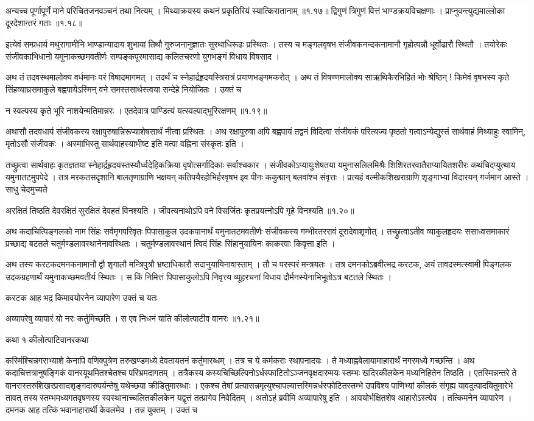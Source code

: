 अन्यच्च
पूर्णापूर्णे माने परिचितजनवञ्चनं तथा नित्यम् ।
मिथ्याक्रयस्य कथनं प्रकृतिरियं स्यात्किरातानाम् ॥१.१७॥
द्विगुणं त्रिगुणं वित्तं भाण्डक्रयविचक्षणाः ।
प्राप्नुवन्त्युद्यमाल्लोका दूरदेशान्तरं गताः ॥१.१८॥

इत्येवं सम्प्रधार्य मथुरागामीनि भाण्डान्यादाय शुभायां तिथौ गुरुजनानुज्ञातः सुरथाधिरूढः प्रस्थितः । तस्य च मङ्गलवृषभ संजीवकनन्दकनामानौ गृहोत्पन्नौ धूर्वोढारौ स्थितौ । तयोरेकः संजीवकाभिधानो यमुनाकच्छमवतीर्णः सम्पङ्कपूरमासाद्य कलितचरणो युगभङ्गं विधाय विषसाद ।

अथ तं तदवस्थमालोक्य वर्धमानः परं विषादमागमत् । तदर्थं च स्नेहार्द्रहृदयस्त्रिरात्रं प्रयाणभङ्गमकरोत् । अथ तं विषण्णमालोक्य साऋथिकैरभिहितं भोः श्रेष्ठिन् ! किमेवं वृषभस्य कृते सिंहव्याघ्रसमाकुले बह्वपायेऽस्मिन् वने समस्तसार्थस्त्वया सन्देहे नियोजितः । उक्तं च

न स्वल्पस्य कृते भूरि नाशयेन्मतिमान्नरः ।
एतदेवात्र पाण्डित्यं यत्स्वल्पाद्भूरिरक्षणम् ॥१.१९॥

अथासौ तदवधार्य संजीवकस्य रक्षापुरुषान्निरूप्याशेषसार्थं नीत्वा प्रस्थितः । अथ रक्षापुरुषा अपि बह्वपायं तद्वनं विदित्वा संजीवकं परित्यज्य पृष्ठतो गत्वाऽन्येद्युस्तं सार्थवाहं मिथ्याहुः स्वामिन्, मृतोऽसौ संजीवकः । अस्माभिस्तु सार्थवाहस्याभीष्ट इति मत्वा वह्निना संस्कृतः इति ।

तच्छ्रुत्वा सार्थवाहः कृतज्ञतया स्नेहार्द्रहृदयस्तस्यौर्ध्वदेहिकक्रिया वृषोत्सर्गादिकाः सर्वाश्चकार । संजीवकोऽप्यायुःशेषतया यमुनासलिलमिश्रैः शिशिरतरवातैराप्यायितशरीरः कथंचिदप्युत्थाय यमुनातटमुपपेदे । तत्र मरकतसदृशानि बालतृणाग्राणि भक्षयन् कतिपयैरहोभिर्हरवृषभ इव पीनः ककुद्मान् बलवांश्च संवृत्तः । प्रत्यहं वल्मीकशिखराग्राणि शृङ्गाभ्यां विदारयन् गर्जमान आस्ते । साधु चेदमुच्यते

अरक्षितं तिष्ठति देवरक्षितं
सुरक्षितं देवहतं विनश्यति ।
जीवत्यनाथोऽपि वने विसर्जितः
कृतप्रयत्नोऽपि गृहे विनश्यति ॥१.२०॥

अथ कदाचित्पिङ्गलको नाम सिंहः सर्वमृगपरिवृतः पिपासाकुल उदकपानार्थं यमुनातटमवतीर्णः संजीवकस्य गम्भीरतररावं दूरादेवाशृणोत् । तच्छ्रुत्वाऽतीव व्याकुलहृदयः ससाध्वसमाकारं प्रच्छाद्य बटतले चतुर्मण्डलावस्थानेनावस्थितः । चतुर्मण्डलावस्थानं त्विदं सिंहः सिंहानुयायिनः काकरवाः किवृत्ता इति ।

अथ तस्य करटकदमनकनामानौ द्वौ शृगालौ मन्त्रिपुत्रौ भ्रष्टाधिकारौ सदानुयायिनावास्ताम् । तौ च परस्परं मन्त्रयतः । तत्र दमनकोऽब्रवीत्भद्र करटक, अयं तावदस्मत्स्वामी पिङ्गलक उदकग्रहणार्थं यमुनाकच्छमवतीर्य स्थितः । स किं निमित्तं पिपासाकुलोऽपि निवृत्त्य व्यूहरचनां विधाय दौर्मनस्येनाभिभूतोऽत्र बटतले स्थितः ।

करटक आह भद्र किमावयोरनेन व्यापारेण उक्तं च यतः

अव्यापरेषु व्यापारं यो नरः कर्तुमिच्छति ।
स एव निधनं याति कीलोत्पाटीव वानरः ॥१.२१॥

कथा १
कीलोत्पाटिवानरकथा

कस्मिंश्चिन्नगराभ्याशे केनापि वणिक्पुत्रेण तरुखण्डमध्ये देवतायतनं कर्तुमारब्धम् । तत्र च ये कर्मकराः स्थापनादयः । ते मध्याह्नबेलायामाहारार्थं नगरमध्ये गच्छन्ति । अथ कदाचित्तत्रानुषङ्गिकं वानरयूथमितश्चेतश्च परिभ्रमदागतम् । तत्रैकस्य कस्यचिच्छिल्पिनोऽर्धस्फाटितोऽञ्जनवृक्षदारुमयः स्तम्भः खदिरकीलकेन मध्यनिहितेन तिष्ठति । एतस्मिन्नन्तरे ते वानरास्तरुशिखरप्रसादशृङ्गदारुपर्यन्तेषु यथेच्छया क्रीडितुमारब्धाः । एकश्च तेषां प्रत्यासन्नमृत्युश्चापल्यात्तस्मिन्नर्धस्फोटितस्तम्भे उपविश्य पाणिभ्यां कीलकं संगृह्य यावदुत्पादयितुमारेभे तावत्
तस्य स्तम्भमध्यगतवृषणस्य स्वस्थानाच्चलितकीलकेन यद्वृत्तं तत्प्रागेव निवेदितम् । अतोऽहं ब्रवीमि अव्यापारेषु इति । आवयोर्भक्षितशेष आहारोऽस्त्येव । तत्किमनेन व्यापारेण । दमनक आह तत्किं भवानाहारार्थी केवलमेव । तन्न युक्तम् । उक्तं च
